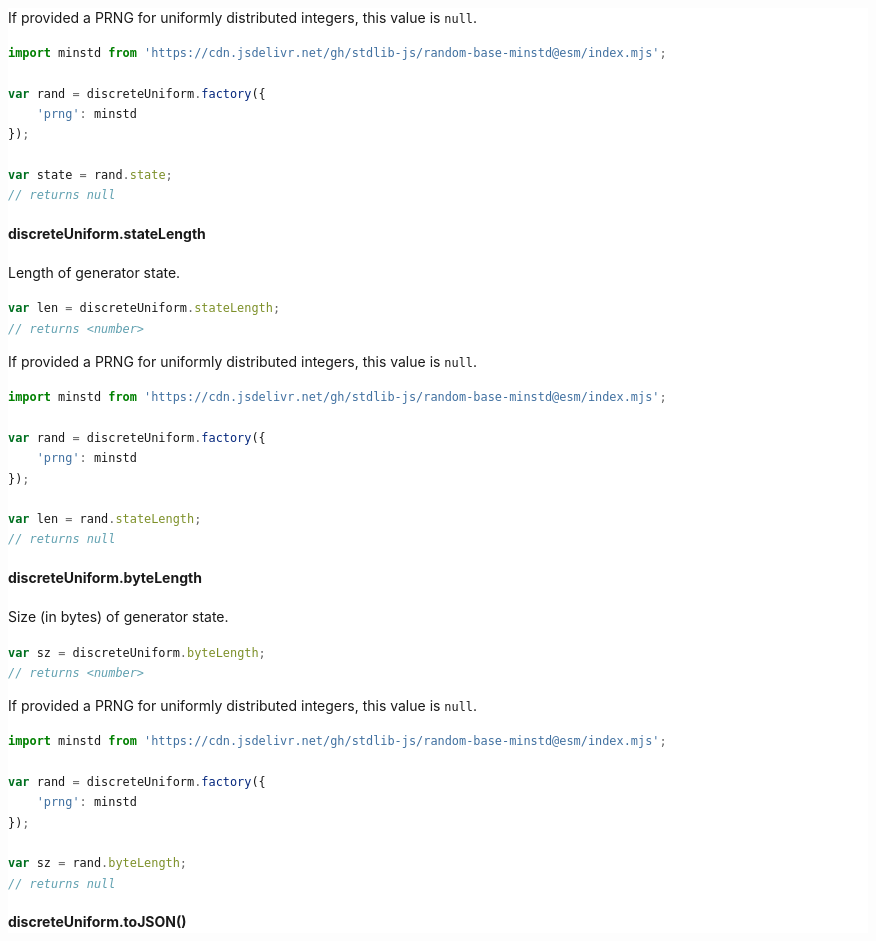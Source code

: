 If provided a PRNG for uniformly distributed integers, this value is `null`.

```javascript
import minstd from 'https://cdn.jsdelivr.net/gh/stdlib-js/random-base-minstd@esm/index.mjs';

var rand = discreteUniform.factory({
    'prng': minstd
});

var state = rand.state;
// returns null
```

#### discreteUniform.stateLength

Length of generator state.

```javascript
var len = discreteUniform.stateLength;
// returns <number>
```

If provided a PRNG for uniformly distributed integers, this value is `null`.

```javascript
import minstd from 'https://cdn.jsdelivr.net/gh/stdlib-js/random-base-minstd@esm/index.mjs';

var rand = discreteUniform.factory({
    'prng': minstd
});

var len = rand.stateLength;
// returns null
```

#### discreteUniform.byteLength

Size (in bytes) of generator state.

```javascript
var sz = discreteUniform.byteLength;
// returns <number>
```

If provided a PRNG for uniformly distributed integers, this value is `null`.

```javascript
import minstd from 'https://cdn.jsdelivr.net/gh/stdlib-js/random-base-minstd@esm/index.mjs';

var rand = discreteUniform.factory({
    'prng': minstd
});

var sz = rand.byteLength;
// returns null
```

#### discreteUniform.toJSON()
